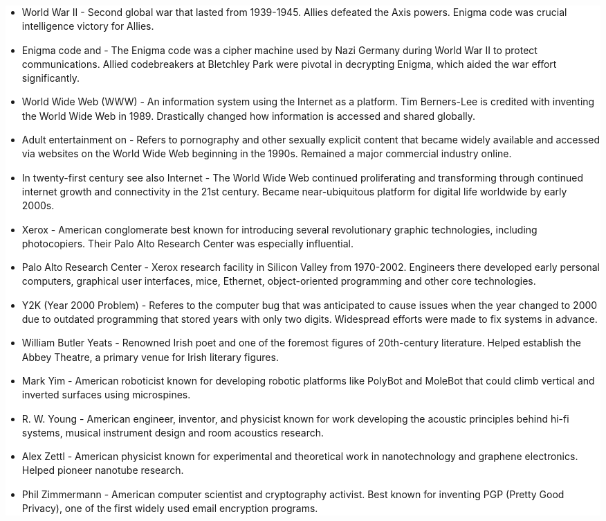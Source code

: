 - World War II - Second global war that lasted from 1939-1945. Allies defeated the Axis powers. Enigma code was crucial intelligence victory for Allies. 

- Enigma code and - The Enigma code was a cipher machine used by Nazi Germany during World War II to protect communications. Allied codebreakers at Bletchley Park were pivotal in decrypting Enigma, which aided the war effort significantly. 

- World Wide Web (WWW) - An information system using the Internet as a platform. Tim Berners-Lee is credited with inventing the World Wide Web in 1989. Drastically changed how information is accessed and shared globally. 

- Adult entertainment on - Refers to pornography and other sexually explicit content that became widely available and accessed via websites on the World Wide Web beginning in the 1990s. Remained a major commercial industry online. 

- In twenty-first century see also Internet - The World Wide Web continued proliferating and transforming through continued internet growth and connectivity in the 21st century. Became near-ubiquitous platform for digital life worldwide by early 2000s.

- Xerox - American conglomerate best known for introducing several revolutionary graphic technologies, including photocopiers. Their Palo Alto Research Center was especially influential.

- Palo Alto Research Center - Xerox research facility in Silicon Valley from 1970-2002. Engineers there developed early personal computers, graphical user interfaces, mice, Ethernet, object-oriented programming and other core technologies.

- Y2K (Year 2000 Problem) - Referes to the computer bug that was anticipated to cause issues when the year changed to 2000 due to outdated programming that stored years with only two digits. Widespread efforts were made to fix systems in advance.

- William Butler Yeats - Renowned Irish poet and one of the foremost figures of 20th-century literature. Helped establish the Abbey Theatre, a primary venue for Irish literary figures. 

- Mark Yim - American roboticist known for developing robotic platforms like PolyBot and MoleBot that could climb vertical and inverted surfaces using microspines. 

- R. W. Young - American engineer, inventor, and physicist known for work developing the acoustic principles behind hi-fi systems, musical instrument design and room acoustics research.

- Alex Zettl - American physicist known for experimental and theoretical work in nanotechnology and graphene electronics. Helped pioneer nanotube research.

- Phil Zimmermann - American computer scientist and cryptography activist. Best known for inventing PGP (Pretty Good Privacy), one of the first widely used email encryption programs.